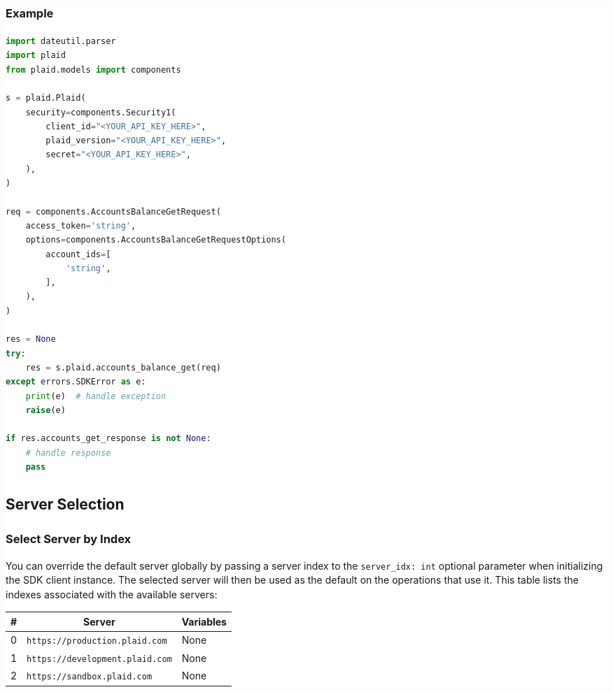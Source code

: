 ### Example

```python
import dateutil.parser
import plaid
from plaid.models import components

s = plaid.Plaid(
    security=components.Security1(
        client_id="<YOUR_API_KEY_HERE>",
        plaid_version="<YOUR_API_KEY_HERE>",
        secret="<YOUR_API_KEY_HERE>",
    ),
)

req = components.AccountsBalanceGetRequest(
    access_token='string',
    options=components.AccountsBalanceGetRequestOptions(
        account_ids=[
            'string',
        ],
    ),
)

res = None
try:
    res = s.plaid.accounts_balance_get(req)
except errors.SDKError as e:
    print(e)  # handle exception
    raise(e)

if res.accounts_get_response is not None:
    # handle response
    pass
```



## Server Selection

### Select Server by Index

You can override the default server globally by passing a server index to the `server_idx: int` optional parameter when initializing the SDK client instance. The selected server will then be used as the default on the operations that use it. This table lists the indexes associated with the available servers:

| # | Server | Variables |
| - | ------ | --------- |
| 0 | `https://production.plaid.com` | None |
| 1 | `https://development.plaid.com` | None |
| 2 | `https://sandbox.plaid.com` | None |
